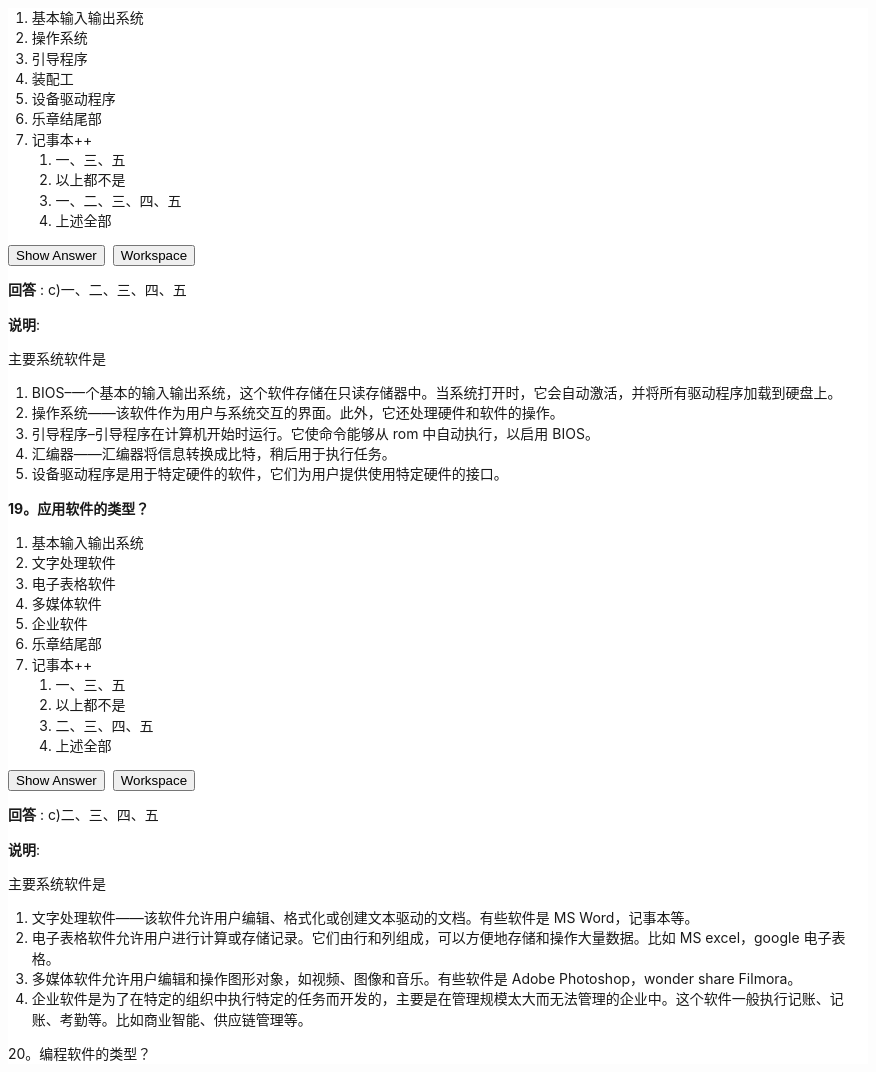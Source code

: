 1.  基本输入输出系统
2.  操作系统
3.  引导程序
4.  装配工
5.  设备驱动程序
6.  乐章结尾部
7.  记事本++
    1.  一、三、五
    2.  以上都不是
    3.  一、二、三、四、五
    4.  上述全部

<button class="showanswer" onclick="showhide(18)">Show Answer</button>  <button class="workspace" onclick="showworkspace(18)">Workspace</button> 

**回答** : c)一、二、三、四、五

**说明**:

主要系统软件是

1.  BIOS–一个基本的输入输出系统，这个软件存储在只读存储器中。当系统打开时，它会自动激活，并将所有驱动程序加载到硬盘上。
2.  操作系统——该软件作为用户与系统交互的界面。此外，它还处理硬件和软件的操作。
3.  引导程序–引导程序在计算机开始时运行。它使命令能够从 rom 中自动执行，以启用 BIOS。
4.  汇编器——汇编器将信息转换成比特，稍后用于执行任务。
5.  设备驱动程序是用于特定硬件的软件，它们为用户提供使用特定硬件的接口。

**19。应用软件的类型？**

1.  基本输入输出系统
2.  文字处理软件
3.  电子表格软件
4.  多媒体软件
5.  企业软件
6.  乐章结尾部
7.  记事本++
    1.  一、三、五
    2.  以上都不是
    3.  二、三、四、五
    4.  上述全部

<button class="showanswer" onclick="showhide(19)">Show Answer</button>  <button class="workspace" onclick="showworkspace(19)">Workspace</button> 

**回答** : c)二、三、四、五

**说明**:

主要系统软件是

1.  文字处理软件——该软件允许用户编辑、格式化或创建文本驱动的文档。有些软件是 MS Word，记事本等。
2.  电子表格软件允许用户进行计算或存储记录。它们由行和列组成，可以方便地存储和操作大量数据。比如 MS excel，google 电子表格。
3.  多媒体软件允许用户编辑和操作图形对象，如视频、图像和音乐。有些软件是 Adobe Photoshop，wonder share Filmora。
4.  企业软件是为了在特定的组织中执行特定的任务而开发的，主要是在管理规模太大而无法管理的企业中。这个软件一般执行记账、记账、考勤等。比如商业智能、供应链管理等。

20。编程软件的类型？
